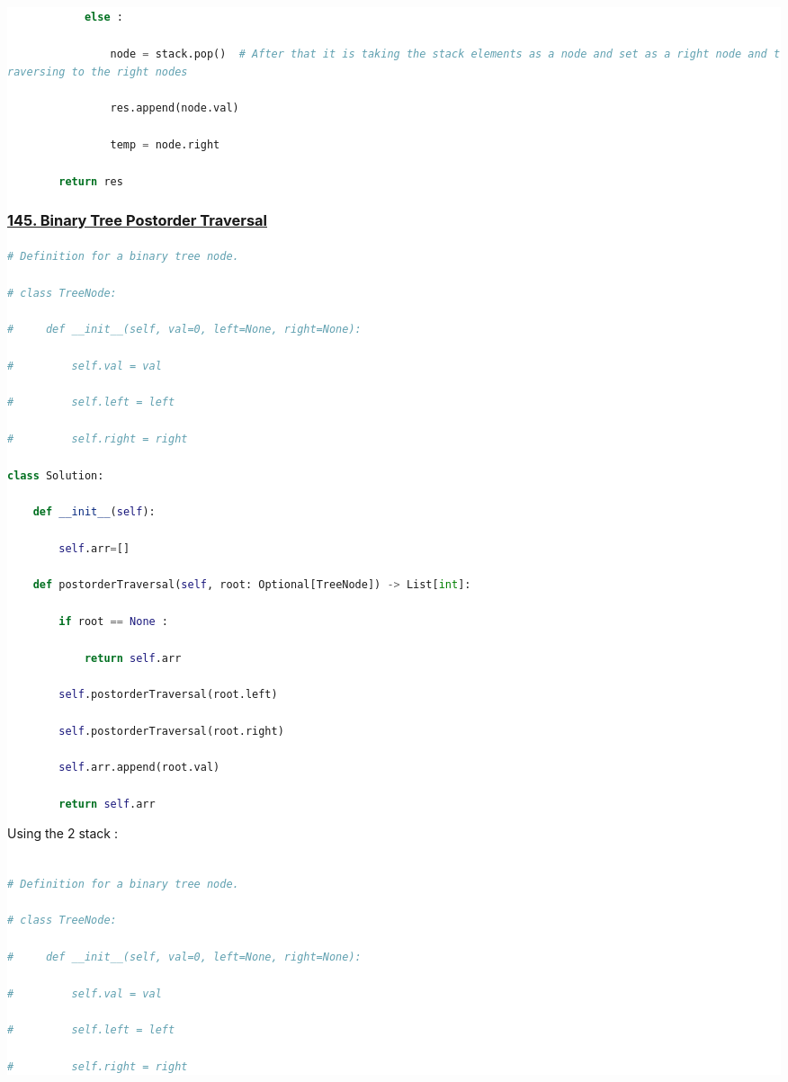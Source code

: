 ```python 
            else :

                node = stack.pop()  # After that it is taking the stack elements as a node and set as a right node and traversing to the right nodes 

                res.append(node.val)

                temp = node.right

        return res
```
### [145. Binary Tree Postorder Traversal](https://leetcode.com/problems/binary-tree-postorder-traversal/)

```python 
# Definition for a binary tree node.

# class TreeNode:

#     def __init__(self, val=0, left=None, right=None):

#         self.val = val

#         self.left = left

#         self.right = right

class Solution:

    def __init__(self):

        self.arr=[]

    def postorderTraversal(self, root: Optional[TreeNode]) -> List[int]:

        if root == None :

            return self.arr

        self.postorderTraversal(root.left)

        self.postorderTraversal(root.right)

        self.arr.append(root.val)

        return self.arr
```


Using the 2 stack : 

```python 

# Definition for a binary tree node.

# class TreeNode:

#     def __init__(self, val=0, left=None, right=None):

#         self.val = val

#         self.left = left

#         self.right = right

```